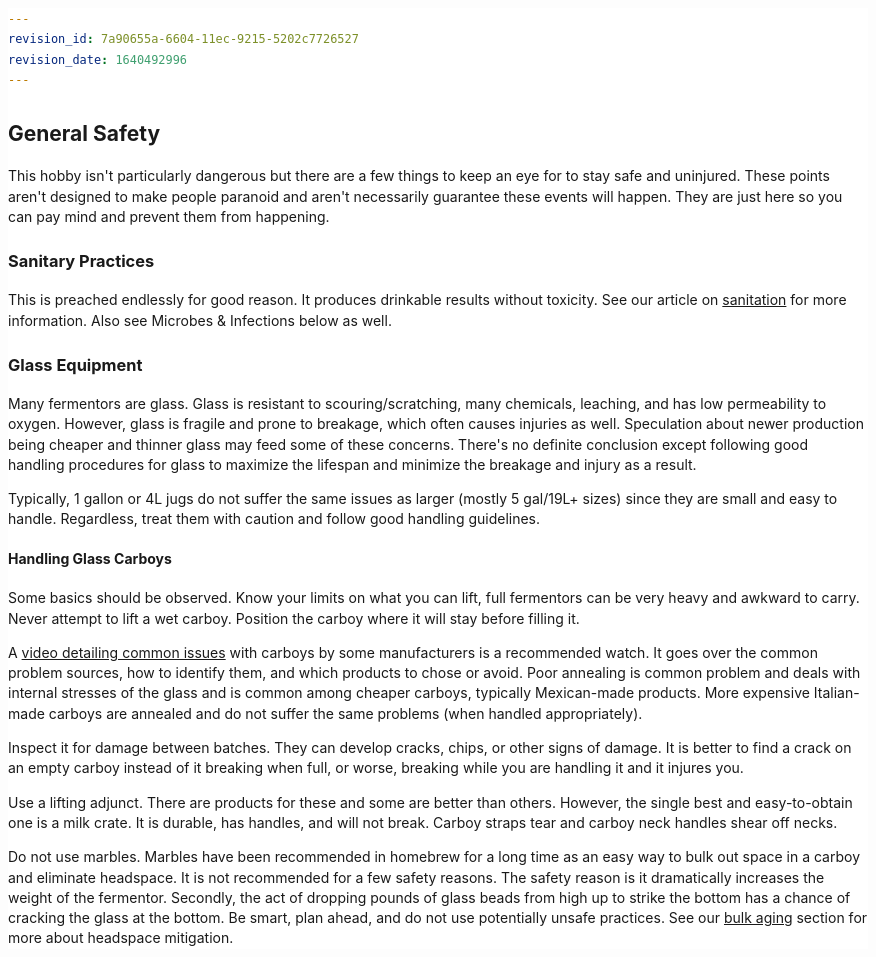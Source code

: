 ```yaml
---
revision_id: 7a90655a-6604-11ec-9215-5202c7726527
revision_date: 1640492996
---
```


## General Safety

This hobby isn't particularly dangerous but there are a few things to keep an eye for to stay safe and uninjured.  These points aren't designed to make people paranoid and aren't necessarily guarantee these events will happen.  They are just here so you can pay mind and prevent them from happening.

### Sanitary Practices

This is preached endlessly for good reason.  It produces drinkable results without toxicity.  See our article on [sanitation](https://www.reddit.com/r/mead/wiki/process/sanitation) for more information.  Also see Microbes &amp; Infections below as well.

### Glass Equipment

Many fermentors are glass.  Glass is resistant to scouring/scratching, many chemicals, leaching, and has low permeability to oxygen.  However, glass is fragile and prone to breakage, which often causes injuries as well.  Speculation about newer production being cheaper and thinner glass may feed some of these concerns.  There's no definite conclusion except following good handling procedures for glass to maximize the lifespan and minimize the breakage and injury as a result.

Typically, 1 gallon or 4L jugs do not suffer the same issues as larger (mostly 5 gal/19L+ sizes) since they are small and easy to handle.  Regardless, treat them with caution and follow good handling guidelines.

#### Handling Glass Carboys

Some basics should be observed.  Know your limits on what you can lift, full fermentors can be very heavy and awkward to carry.  Never attempt to lift a wet carboy.  Position the carboy where it will stay before filling it.

A [video detailing common issues](https://www.youtube.com/watch?v=23P8k4AvCCw) with carboys by some manufacturers is a recommended watch.  It goes over the common problem sources, how to identify them, and which products to chose or avoid.  Poor annealing is common problem and deals with internal stresses of the glass and is common among cheaper carboys, typically Mexican-made products.  More expensive Italian-made carboys are annealed and do not suffer the same problems (when handled appropriately).

Inspect it for damage between batches.  They can develop cracks, chips, or other signs of damage.  It is better to find a crack on an empty carboy instead of it breaking when full, or worse, breaking while you are handling it and it injures you.

Use a lifting adjunct.  There are products for these and some are better than others.  However, the single best and easy-to-obtain one is a milk crate.  It is durable, has handles, and will not break.  Carboy straps tear and carboy neck handles shear off necks.

Do not use marbles.  Marbles have been recommended in homebrew for a long time as an easy way to bulk out space in a carboy and eliminate headspace.  It is not recommended for a few safety reasons.  The safety reason is it dramatically increases the weight of the fermentor.  Secondly, the act of dropping pounds of glass beads from high up to strike the bottom has a chance of cracking the glass at the bottom.  Be smart, plan ahead, and do not use potentially unsafe practices.  See our [bulk aging](https://www.reddit.com/r/mead/wiki/process/aging#wiki_bulk_aging) section for more about headspace mitigation.
